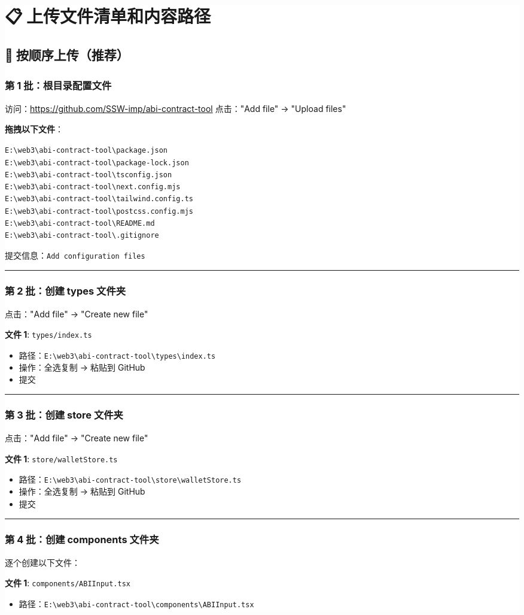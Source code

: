 # 📋 上传文件清单和内容路径

## 🎯 按顺序上传（推荐）

### 第 1 批：根目录配置文件

访问：https://github.com/SSW-imp/abi-contract-tool
点击："Add file" → "Upload files"

**拖拽以下文件**：
```
E:\web3\abi-contract-tool\package.json
E:\web3\abi-contract-tool\package-lock.json
E:\web3\abi-contract-tool\tsconfig.json
E:\web3\abi-contract-tool\next.config.mjs
E:\web3\abi-contract-tool\tailwind.config.ts
E:\web3\abi-contract-tool\postcss.config.mjs
E:\web3\abi-contract-tool\README.md
E:\web3\abi-contract-tool\.gitignore
```

提交信息：`Add configuration files`

---

### 第 2 批：创建 types 文件夹

点击："Add file" → "Create new file"

**文件 1**: `types/index.ts`
- 路径：`E:\web3\abi-contract-tool\types\index.ts`
- 操作：全选复制 → 粘贴到 GitHub
- 提交

---

### 第 3 批：创建 store 文件夹

点击："Add file" → "Create new file"

**文件 1**: `store/walletStore.ts`
- 路径：`E:\web3\abi-contract-tool\store\walletStore.ts`
- 操作：全选复制 → 粘贴到 GitHub
- 提交

---

### 第 4 批：创建 components 文件夹

逐个创建以下文件：

**文件 1**: `components/ABIInput.tsx`
- 路径：`E:\web3\abi-contract-tool\components\ABIInput.tsx`
